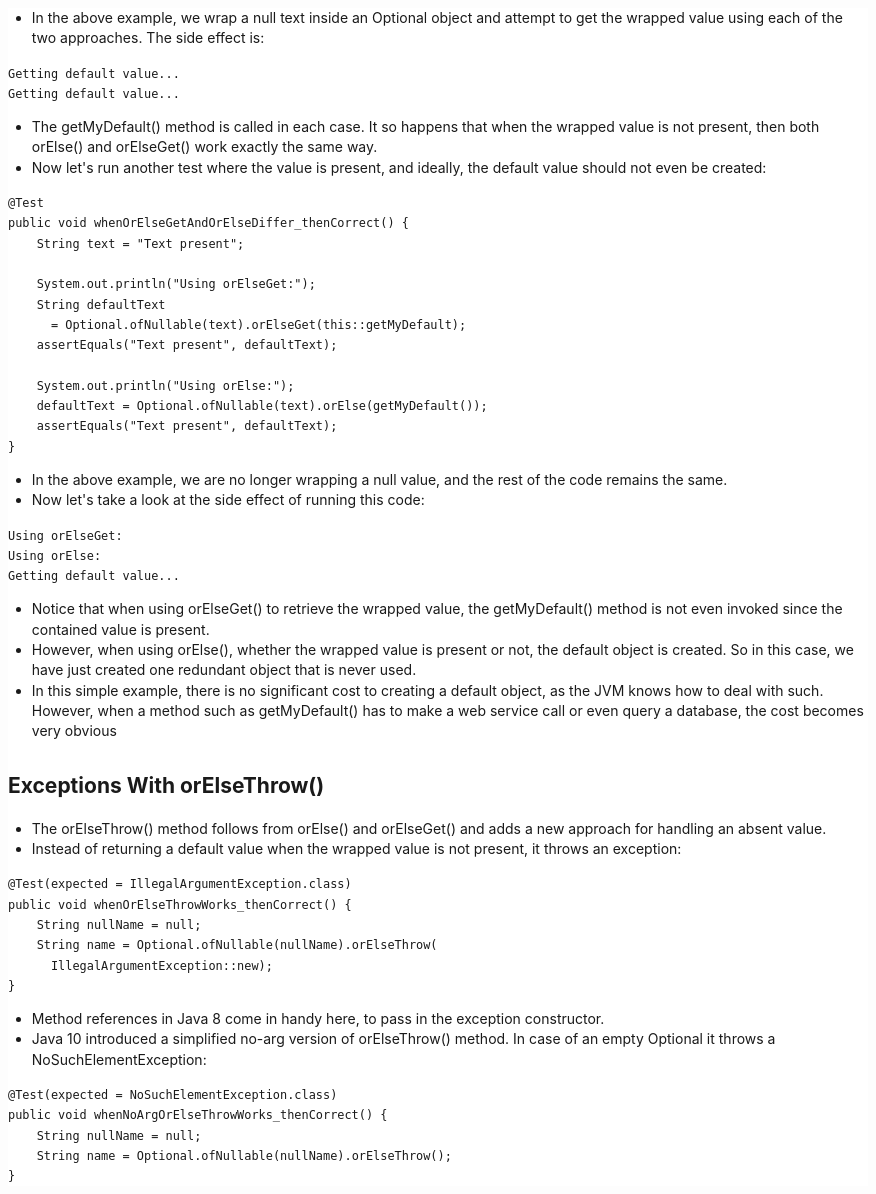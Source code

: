 * In the above example, we wrap a null text inside an Optional object and attempt to get the wrapped value using each of the two approaches.
The side effect is:
```
Getting default value...
Getting default value...
```
* The getMyDefault() method is called in each case. It so happens that when the wrapped value is not present, then both orElse() and orElseGet() work exactly the same way.
* Now let's run another test where the value is present, and ideally, the default value should not even be created:
```
@Test
public void whenOrElseGetAndOrElseDiffer_thenCorrect() {
    String text = "Text present";

    System.out.println("Using orElseGet:");
    String defaultText 
      = Optional.ofNullable(text).orElseGet(this::getMyDefault);
    assertEquals("Text present", defaultText);

    System.out.println("Using orElse:");
    defaultText = Optional.ofNullable(text).orElse(getMyDefault());
    assertEquals("Text present", defaultText);
}
```
* In the above example, we are no longer wrapping a null value, and the rest of the code remains the same.
* Now let's take a look at the side effect of running this code:
```
Using orElseGet:
Using orElse:
Getting default value...
```
* Notice that when using orElseGet() to retrieve the wrapped value, the getMyDefault() method is not even invoked since the contained value is present.
* However, when using orElse(), whether the wrapped value is present or not, the default object is created. So in this case, we have just created one redundant object that is never used.
* In this simple example, there is no significant cost to creating a default object, as the JVM knows how to deal with such. However, when a method such as getMyDefault() has to make a web service call or even query a database, the cost becomes very obvious

## Exceptions With orElseThrow()
* The orElseThrow() method follows from orElse() and orElseGet() and adds a new approach for handling an absent value.
* Instead of returning a default value when the wrapped value is not present, it throws an exception:
```
@Test(expected = IllegalArgumentException.class)
public void whenOrElseThrowWorks_thenCorrect() {
    String nullName = null;
    String name = Optional.ofNullable(nullName).orElseThrow(
      IllegalArgumentException::new);
}
```
* Method references in Java 8 come in handy here, to pass in the exception constructor.
* Java 10 introduced a simplified no-arg version of orElseThrow() method. In case of an empty Optional it throws a NoSuchElementException:
```
@Test(expected = NoSuchElementException.class)
public void whenNoArgOrElseThrowWorks_thenCorrect() {
    String nullName = null;
    String name = Optional.ofNullable(nullName).orElseThrow();
}
```